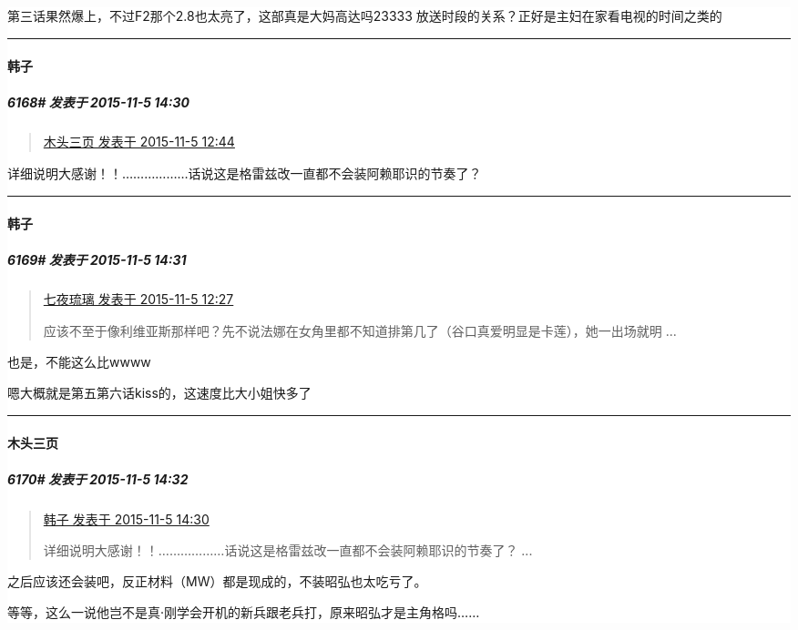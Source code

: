 第三话果然爆上，不过F2那个2.8也太亮了，这部真是大妈高达吗23333</blockquote>
放送时段的关系？正好是主妇在家看电视的时间之类的







-----

####  韩子  
##### 6168#       发表于 2015-11-5 14:30



<blockquote><a href="httphttps://bbs.saraba1st.com/2b/forum.php?mod=redirect&amp;goto=findpost&amp;pid=30653856&amp;ptid=1148153" target="_blank">木头三页 发表于 2015-11-5 12:44</a></blockquote>
详细说明大感谢！！………………话说这是格雷兹改一直都不会装阿赖耶识的节奏了？







-----

####  韩子  
##### 6169#       发表于 2015-11-5 14:31



<blockquote><a href="httphttps://bbs.saraba1st.com/2b/forum.php?mod=redirect&amp;goto=findpost&amp;pid=30653693&amp;ptid=1148153" target="_blank">七夜琉璃 发表于 2015-11-5 12:27</a>

应该不至于像利维亚斯那样吧？先不说法娜在女角里都不知道排第几了（谷口真爱明显是卡莲），她一出场就明 ...</blockquote>
也是，不能这么比wwww

嗯大概就是第五第六话kiss的，这速度比大小姐快多了







-----

####  木头三页  
##### 6170#       发表于 2015-11-5 14:32



<blockquote><a href="httphttps://bbs.saraba1st.com/2b/forum.php?mod=redirect&amp;goto=findpost&amp;pid=30654739&amp;ptid=1148153" target="_blank">韩子 发表于 2015-11-5 14:30</a>

详细说明大感谢！！………………话说这是格雷兹改一直都不会装阿赖耶识的节奏了？ ...</blockquote>
之后应该还会装吧，反正材料（MW）都是现成的，不装昭弘也太吃亏了。

等等，这么一说他岂不是真·刚学会开机的新兵跟老兵打，原来昭弘才是主角格吗……






